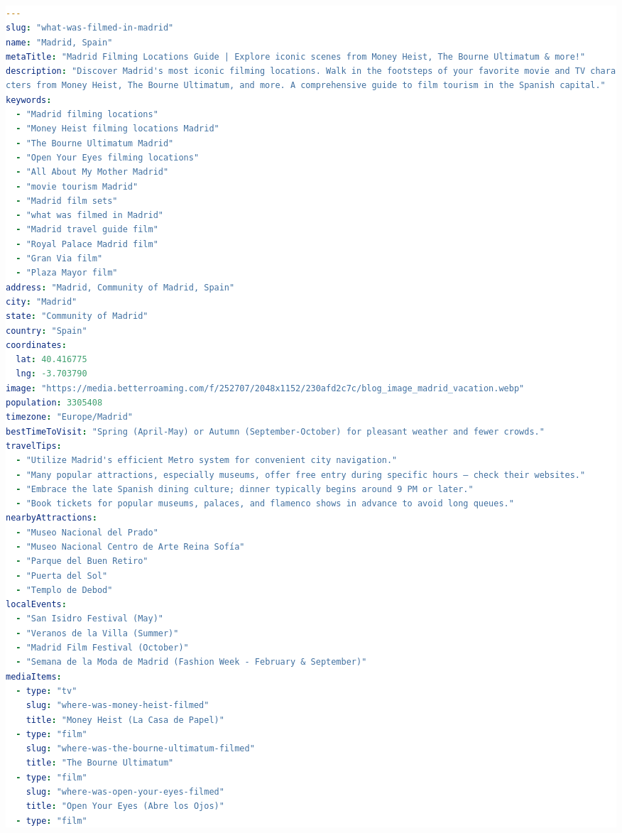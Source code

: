 ```yaml
---
slug: "what-was-filmed-in-madrid"
name: "Madrid, Spain"
metaTitle: "Madrid Filming Locations Guide | Explore iconic scenes from Money Heist, The Bourne Ultimatum & more!"
description: "Discover Madrid's most iconic filming locations. Walk in the footsteps of your favorite movie and TV characters from Money Heist, The Bourne Ultimatum, and more. A comprehensive guide to film tourism in the Spanish capital."
keywords:
  - "Madrid filming locations"
  - "Money Heist filming locations Madrid"
  - "The Bourne Ultimatum Madrid"
  - "Open Your Eyes filming locations"
  - "All About My Mother Madrid"
  - "movie tourism Madrid"
  - "Madrid film sets"
  - "what was filmed in Madrid"
  - "Madrid travel guide film"
  - "Royal Palace Madrid film"
  - "Gran Via film"
  - "Plaza Mayor film"
address: "Madrid, Community of Madrid, Spain"
city: "Madrid"
state: "Community of Madrid"
country: "Spain"
coordinates:
  lat: 40.416775
  lng: -3.703790
image: "https://media.betterroaming.com/f/252707/2048x1152/230afd2c7c/blog_image_madrid_vacation.webp"
population: 3305408
timezone: "Europe/Madrid"
bestTimeToVisit: "Spring (April-May) or Autumn (September-October) for pleasant weather and fewer crowds."
travelTips:
  - "Utilize Madrid's efficient Metro system for convenient city navigation."
  - "Many popular attractions, especially museums, offer free entry during specific hours – check their websites."
  - "Embrace the late Spanish dining culture; dinner typically begins around 9 PM or later."
  - "Book tickets for popular museums, palaces, and flamenco shows in advance to avoid long queues."
nearbyAttractions:
  - "Museo Nacional del Prado"
  - "Museo Nacional Centro de Arte Reina Sofía"
  - "Parque del Buen Retiro"
  - "Puerta del Sol"
  - "Templo de Debod"
localEvents:
  - "San Isidro Festival (May)"
  - "Veranos de la Villa (Summer)"
  - "Madrid Film Festival (October)"
  - "Semana de la Moda de Madrid (Fashion Week - February & September)"
mediaItems:
  - type: "tv"
    slug: "where-was-money-heist-filmed"
    title: "Money Heist (La Casa de Papel)"
  - type: "film"
    slug: "where-was-the-bourne-ultimatum-filmed"
    title: "The Bourne Ultimatum"
  - type: "film"
    slug: "where-was-open-your-eyes-filmed"
    title: "Open Your Eyes (Abre los Ojos)"
  - type: "film"
```